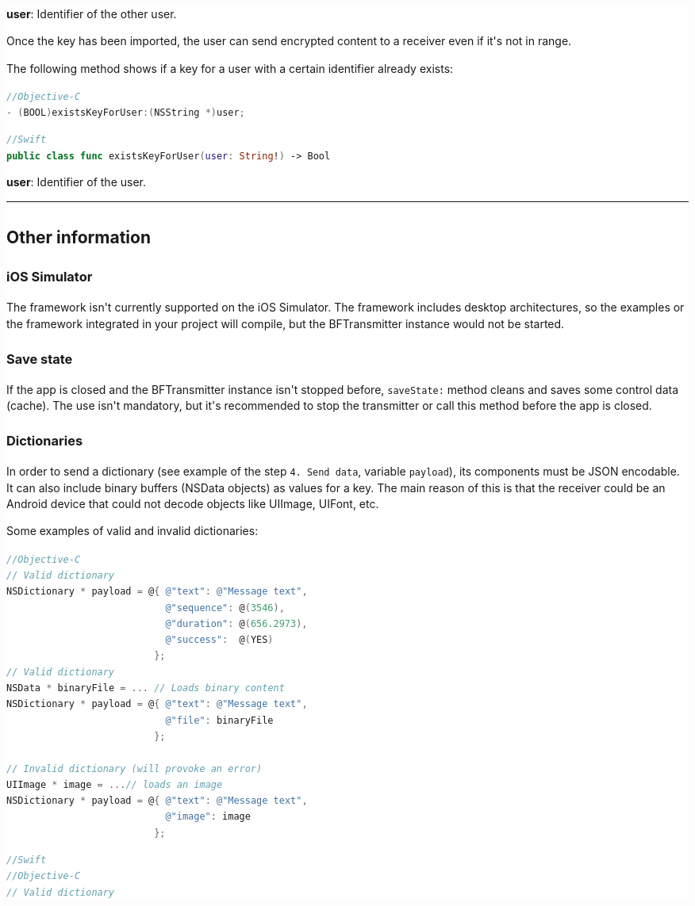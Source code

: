 **user**: Identifier of the other user.

Once the key has been imported, the user can send encrypted content to a receiver even if it's not in range.

The following method shows if a key for a user with a certain identifier already exists:

```objective-c
//Objective-C
- (BOOL)existsKeyForUser:(NSString *)user;
```
```swift
//Swift
public class func existsKeyForUser(user: String!) -> Bool
```
**user**: Identifier of the user.

---

## Other information

### iOS Simulator

The framework isn't currently supported on the iOS Simulator. The framework includes desktop architectures, so the examples or the framework integrated in your project will compile, but the BFTransmitter instance would not be started.

### Save state

If the app is closed and the BFTransmitter instance isn't stopped before, `saveState:` method cleans and saves some control data (cache). The use isn't mandatory, but it's recommended to stop the transmitter or call this method before the app is closed.

### Dictionaries

In order to send a dictionary (see example of the step `4. Send data`, variable `payload`), its components must be JSON encodable. It can also include binary buffers (NSData objects) as values for a key. The main reason of this is that the receiver could be an Android device that could not decode objects like UIImage, UIFont, etc.

Some examples of valid and invalid dictionaries:  

```objective-c
//Objective-C
// Valid dictionary
NSDictionary * payload = @{ @"text": @"Message text",
                            @"sequence": @(3546),
                            @"duration": @(656.2973),
                            @"success":  @(YES)
                          };
// Valid dictionary
NSData * binaryFile = ... // Loads binary content
NSDictionary * payload = @{ @"text": @"Message text",
                            @"file": binaryFile
                          };

// Invalid dictionary (will provoke an error)
UIImage * image = ...// loads an image
NSDictionary * payload = @{ @"text": @"Message text",
                            @"image": image
                          };

```
```swift
//Swift
//Objective-C
// Valid dictionary
```